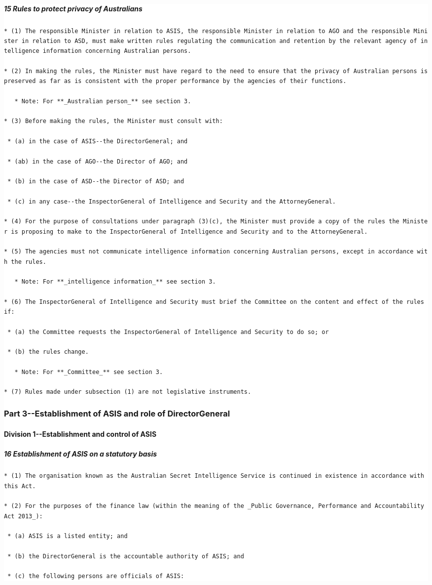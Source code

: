##### 15  Rules to protect privacy of Australians

    * (1) The responsible Minister in relation to ASIS, the responsible Minister in relation to AGO and the responsible Minister in relation to ASD, must make written rules regulating the communication and retention by the relevant agency of intelligence information concerning Australian persons.

    * (2) In making the rules, the Minister must have regard to the need to ensure that the privacy of Australian persons is preserved as far as is consistent with the proper performance by the agencies of their functions.

       * Note: For **_Australian person_** see section 3.

    * (3) Before making the rules, the Minister must consult with:

     * (a) in the case of ASIS--the DirectorGeneral; and

     * (ab) in the case of AGO--the Director of AGO; and

     * (b) in the case of ASD--the Director of ASD; and

     * (c) in any case--the InspectorGeneral of Intelligence and Security and the AttorneyGeneral.

    * (4) For the purpose of consultations under paragraph (3)(c), the Minister must provide a copy of the rules the Minister is proposing to make to the InspectorGeneral of Intelligence and Security and to the AttorneyGeneral.

    * (5) The agencies must not communicate intelligence information concerning Australian persons, except in accordance with the rules.

       * Note: For **_intelligence information_** see section 3.

    * (6) The InspectorGeneral of Intelligence and Security must brief the Committee on the content and effect of the rules if:

     * (a) the Committee requests the InspectorGeneral of Intelligence and Security to do so; or

     * (b) the rules change.

       * Note: For **_Committee_** see section 3.

    * (7) Rules made under subsection (1) are not legislative instruments.

### Part 3--Establishment of ASIS and role of DirectorGeneral

#### Division 1--Establishment and control of ASIS

##### 16  Establishment of ASIS on a statutory basis

    * (1) The organisation known as the Australian Secret Intelligence Service is continued in existence in accordance with this Act.

    * (2) For the purposes of the finance law (within the meaning of the _Public Governance, Performance and Accountability Act 2013_):

     * (a) ASIS is a listed entity; and

     * (b) the DirectorGeneral is the accountable authority of ASIS; and

     * (c) the following persons are officials of ASIS:
